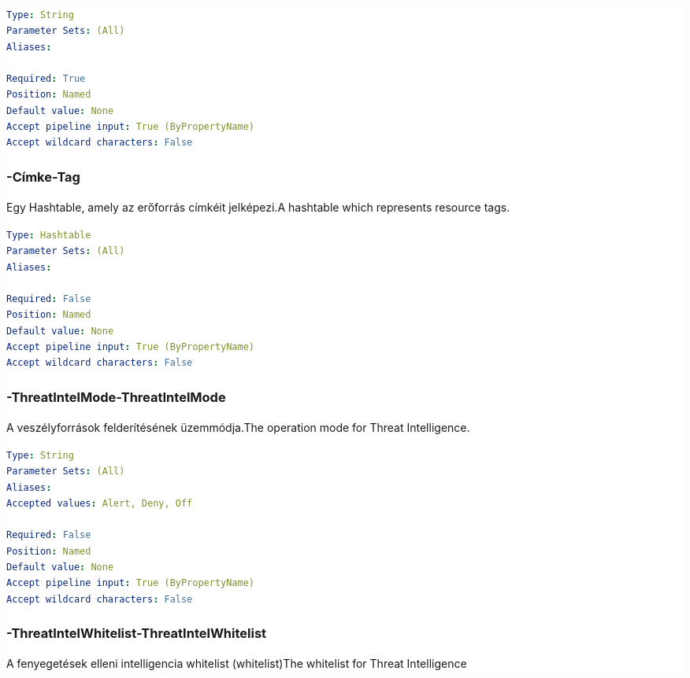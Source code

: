 ```yaml
Type: String
Parameter Sets: (All)
Aliases:

Required: True
Position: Named
Default value: None
Accept pipeline input: True (ByPropertyName)
Accept wildcard characters: False
```

### <span data-ttu-id="a3fc1-132">-Címke</span><span class="sxs-lookup"><span data-stu-id="a3fc1-132">-Tag</span></span>
<span data-ttu-id="a3fc1-133">Egy Hashtable, amely az erőforrás címkéit jelképezi.</span><span class="sxs-lookup"><span data-stu-id="a3fc1-133">A hashtable which represents resource tags.</span></span>

```yaml
Type: Hashtable
Parameter Sets: (All)
Aliases:

Required: False
Position: Named
Default value: None
Accept pipeline input: True (ByPropertyName)
Accept wildcard characters: False
```

### <span data-ttu-id="a3fc1-134">-ThreatIntelMode</span><span class="sxs-lookup"><span data-stu-id="a3fc1-134">-ThreatIntelMode</span></span>
<span data-ttu-id="a3fc1-135">A veszélyforrások felderítésének üzemmódja.</span><span class="sxs-lookup"><span data-stu-id="a3fc1-135">The operation mode for Threat Intelligence.</span></span>

```yaml
Type: String
Parameter Sets: (All)
Aliases:
Accepted values: Alert, Deny, Off

Required: False
Position: Named
Default value: None
Accept pipeline input: True (ByPropertyName)
Accept wildcard characters: False
```

### <span data-ttu-id="a3fc1-136">-ThreatIntelWhitelist</span><span class="sxs-lookup"><span data-stu-id="a3fc1-136">-ThreatIntelWhitelist</span></span>
<span data-ttu-id="a3fc1-137">A fenyegetések elleni intelligencia whitelist (whitelist)</span><span class="sxs-lookup"><span data-stu-id="a3fc1-137">The whitelist for Threat Intelligence</span></span>
